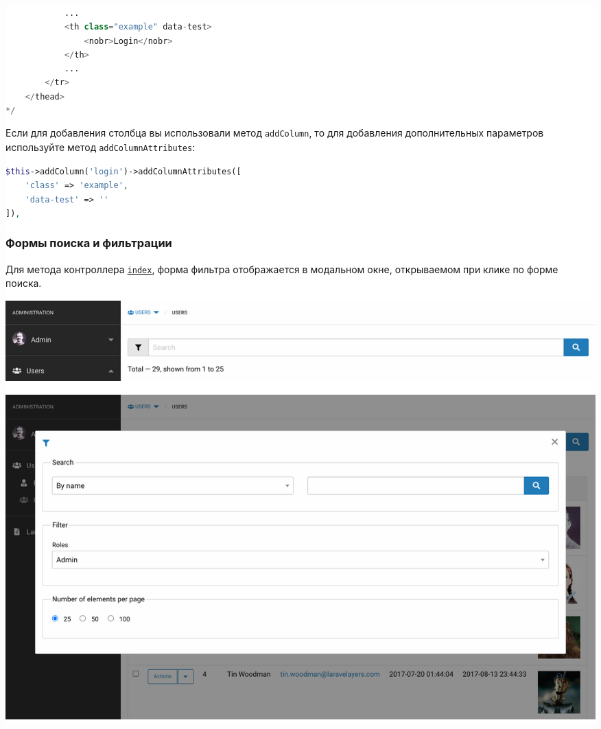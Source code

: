 ```php
			...		
			<th class="example" data-test>
				<nobr>Login</nobr>
			</th>	
			...
		</tr>
	</thead>
*/
```
	
Если для добавления столбца вы использовали метод `addColumn`, то для добавления дополнительных параметров используйте метод `addColumnAttributes`:

```php
$this->addColumn('login')->addColumnAttributes([
	'class' => 'example',
	'data-test' => ''	
]),
```

<a name="search-and-filter-forms"></a>
### Формы поиска и фильтрации

Для метода контроллера [`index`](#index), форма фильтра отображается в модальном окне, открываемом при клике по форме поиска.

![Laravelayers admin panel filter link](../../storage/images/admin-filter-link.png)

![Laravelayers admin panel filter form](../../storage/images/admin-filter.png)
